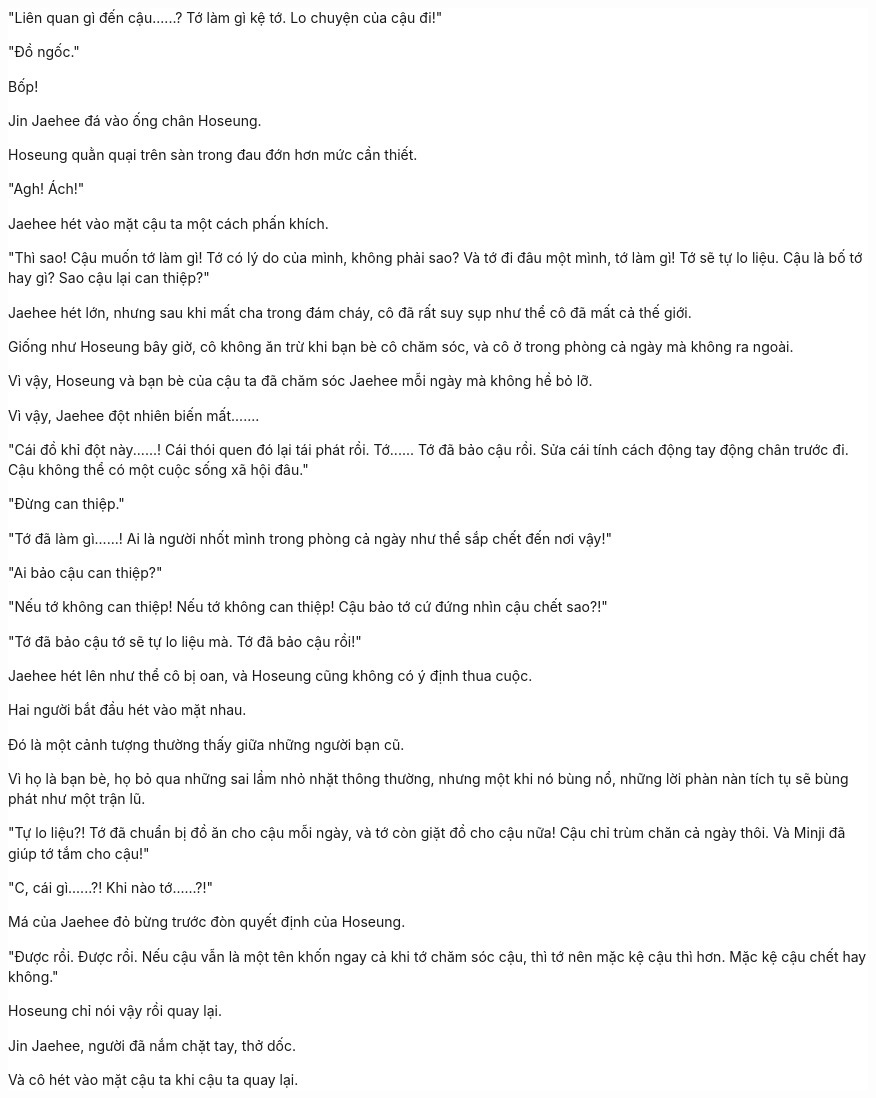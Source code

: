"Liên quan gì đến cậu......? Tớ làm gì kệ tớ. Lo chuyện của cậu đi!"

"Đồ ngốc."

Bốp!

Jin Jaehee đá vào ống chân Hoseung.

Hoseung quằn quại trên sàn trong đau đớn hơn mức cần thiết.

"Agh! Ách!"

Jaehee hét vào mặt cậu ta một cách phấn khích.

"Thì sao! Cậu muốn tớ làm gì! Tớ có lý do của mình, không phải sao? Và tớ đi đâu một mình, tớ làm gì! Tớ sẽ tự lo liệu. Cậu là bố tớ hay gì? Sao cậu lại can thiệp?"

Jaehee hét lớn, nhưng sau khi mất cha trong đám cháy, cô đã rất suy sụp như thể cô đã mất cả thế giới.

Giống như Hoseung bây giờ, cô không ăn trừ khi bạn bè cô chăm sóc, và cô ở trong phòng cả ngày mà không ra ngoài.

Vì vậy, Hoseung và bạn bè của cậu ta đã chăm sóc Jaehee mỗi ngày mà không hề bỏ lỡ.

Vì vậy, Jaehee đột nhiên biến mất.......

"Cái đồ khỉ đột này......! Cái thói quen đó lại tái phát rồi. Tớ...... Tớ đã bảo cậu rồi. Sửa cái tính cách động tay động chân trước đi. Cậu không thể có một cuộc sống xã hội đâu."

"Đừng can thiệp."

"Tớ đã làm gì......! Ai là người nhốt mình trong phòng cả ngày như thể sắp chết đến nơi vậy!"

"Ai bảo cậu can thiệp?"

"Nếu tớ không can thiệp! Nếu tớ không can thiệp! Cậu bảo tớ cứ đứng nhìn cậu chết sao?!"

"Tớ đã bảo cậu tớ sẽ tự lo liệu mà. Tớ đã bảo cậu rồi!"

Jaehee hét lên như thể cô bị oan, và Hoseung cũng không có ý định thua cuộc.

Hai người bắt đầu hét vào mặt nhau.

Đó là một cảnh tượng thường thấy giữa những người bạn cũ.

Vì họ là bạn bè, họ bỏ qua những sai lầm nhỏ nhặt thông thường, nhưng một khi nó bùng nổ, những lời phàn nàn tích tụ sẽ bùng phát như một trận lũ.

"Tự lo liệu?! Tớ đã chuẩn bị đồ ăn cho cậu mỗi ngày, và tớ còn giặt đồ cho cậu nữa! Cậu chỉ trùm chăn cả ngày thôi. Và Minji đã giúp tớ tắm cho cậu!"

"C, cái gì......?! Khi nào tớ......?!"

Má của Jaehee đỏ bừng trước đòn quyết định của Hoseung.

"Được rồi. Được rồi. Nếu cậu vẫn là một tên khốn ngay cả khi tớ chăm sóc cậu, thì tớ nên mặc kệ cậu thì hơn. Mặc kệ cậu chết hay không."

Hoseung chỉ nói vậy rồi quay lại.

Jin Jaehee, người đã nắm chặt tay, thở dốc.

Và cô hét vào mặt cậu ta khi cậu ta quay lại.
